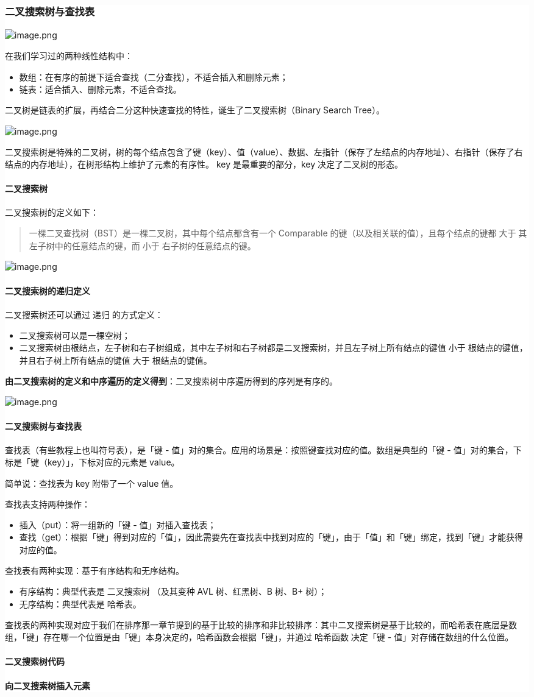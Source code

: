 ### 二叉搜索树与查找表

![image.png](https://raw.githubusercontent.com/syllr/image/main/uPic/20210923150714gb5LCi.png)

在我们学习过的两种线性结构中：

- 数组：在有序的前提下适合查找（二分查找），不适合插入和删除元素；
- 链表：适合插入、删除元素，不适合查找。

二叉树是链表的扩展，再结合二分这种快速查找的特性，诞生了二叉搜索树（Binary Search Tree）。

![image.png](https://raw.githubusercontent.com/syllr/image/main/uPic/20210923150720mAdRMX.png)

二叉搜索树是特殊的二叉树，树的每个结点包含了键（key）、值（value）、数据、左指针（保存了左结点的内存地址）、右指针（保存了右结点的内存地址），在树形结构上维护了元素的有序性。 key 是最重要的部分，key 决定了二叉树的形态。

#### 二叉搜索树

二叉搜索树的定义如下：

>  一棵二叉查找树（BST）是一棵二叉树，其中每个结点都含有一个 Comparable 的键（以及相关联的值），且每个结点的键都 大于 其左子树中的任意结点的键，而 小于 右子树的任意结点的键。

![image.png](https://raw.githubusercontent.com/syllr/image/main/uPic/20210923150728171Sbw.png)

#### 二叉搜索树的递归定义

二叉搜索树还可以通过 递归 的方式定义：

* 二叉搜索树可以是一棵空树；
* 二叉搜索树由根结点，左子树和右子树组成，其中左子树和右子树都是二叉搜索树，并且左子树上所有结点的键值 小于 根结点的键值，并且右子树上所有结点的键值 大于 根结点的键值。

**由二叉搜索树的定义和中序遍历的定义得到**：二叉搜索树中序遍历得到的序列是有序的。

![image.png](https://raw.githubusercontent.com/syllr/image/main/uPic/20210923150736X3rgMY.png)

#### 二叉搜索树与查找表

查找表（有些教程上也叫符号表），是「键 - 值」对的集合。应用的场景是：按照键查找对应的值。数组是典型的「键 - 值」对的集合，下标是「键（key）」，下标对应的元素是 value。

简单说：查找表为 key 附带了一个 value 值。

查找表支持两种操作：

* 插入（put）：将一组新的「键 - 值」对插入查找表；
* 查找（get）：根据「键」得到对应的「值」，因此需要先在查找表中找到对应的「键」，由于「值」和「键」绑定，找到「键」才能获得对应的值。

查找表有两种实现：基于有序结构和无序结构。

* 有序结构：典型代表是 二叉搜索树 （及其变种 AVL 树、红黑树、B 树、B+ 树）；
* 无序结构：典型代表是 哈希表。

查找表的两种实现对应于我们在排序那一章节提到的基于比较的排序和非比较排序：其中二叉搜索树是基于比较的，而哈希表在底层是数组，「键」存在哪一个位置是由「键」本身决定的，哈希函数会根据「键」，并通过 哈希函数 决定「键 - 值」对存储在数组的什么位置。

#### 二叉搜索树代码

#### 向二叉搜索树插入元素
